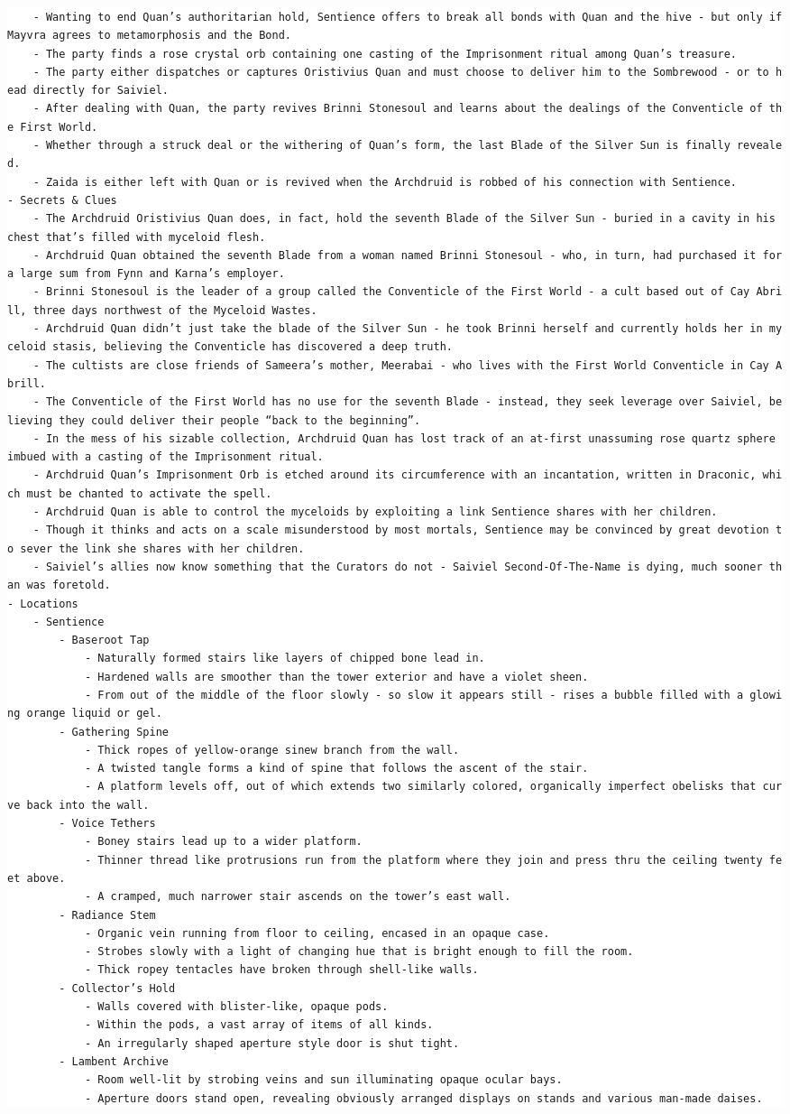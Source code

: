         - Wanting to end Quan’s authoritarian hold, Sentience offers to break all bonds with Quan and the hive - but only if Mayvra agrees to metamorphosis and the Bond.
        - The party finds a rose crystal orb containing one casting of the Imprisonment ritual among Quan’s treasure.
        - The party either dispatches or captures Oristivius Quan and must choose to deliver him to the Sombrewood - or to head directly for Saiviel.
        - After dealing with Quan, the party revives Brinni Stonesoul and learns about the dealings of the Conventicle of the First World.
        - Whether through a struck deal or the withering of Quan’s form, the last Blade of the Silver Sun is finally revealed.
        - Zaida is either left with Quan or is revived when the Archdruid is robbed of his connection with Sentience.
    - Secrets & Clues
        - The Archdruid Oristivius Quan does, in fact, hold the seventh Blade of the Silver Sun - buried in a cavity in his chest that’s filled with myceloid flesh.
        - Archdruid Quan obtained the seventh Blade from a woman named Brinni Stonesoul - who, in turn, had purchased it for a large sum from Fynn and Karna’s employer.
        - Brinni Stonesoul is the leader of a group called the Conventicle of the First World - a cult based out of Cay Abrill, three days northwest of the Myceloid Wastes.
        - Archdruid Quan didn’t just take the blade of the Silver Sun - he took Brinni herself and currently holds her in myceloid stasis, believing the Conventicle has discovered a deep truth.
        - The cultists are close friends of Sameera’s mother, Meerabai - who lives with the First World Conventicle in Cay Abrill.
        - The Conventicle of the First World has no use for the seventh Blade - instead, they seek leverage over Saiviel, believing they could deliver their people “back to the beginning”.
        - In the mess of his sizable collection, Archdruid Quan has lost track of an at-first unassuming rose quartz sphere imbued with a casting of the Imprisonment ritual.
        - Archdruid Quan’s Imprisonment Orb is etched around its circumference with an incantation, written in Draconic, which must be chanted to activate the spell.
        - Archdruid Quan is able to control the myceloids by exploiting a link Sentience shares with her children.
        - Though it thinks and acts on a scale misunderstood by most mortals, Sentience may be convinced by great devotion to sever the link she shares with her children.
        - Saiviel’s allies now know something that the Curators do not - Saiviel Second-Of-The-Name is dying, much sooner than was foretold.
    - Locations
        - Sentience
            - Baseroot Tap
                - Naturally formed stairs like layers of chipped bone lead in.
                - Hardened walls are smoother than the tower exterior and have a violet sheen.
                - From out of the middle of the floor slowly - so slow it appears still - rises a bubble filled with a glowing orange liquid or gel.
            - Gathering Spine
                - Thick ropes of yellow-orange sinew branch from the wall.
                - A twisted tangle forms a kind of spine that follows the ascent of the stair.
                - A platform levels off, out of which extends two similarly colored, organically imperfect obelisks that curve back into the wall.
            - Voice Tethers
                - Boney stairs lead up to a wider platform.
                - Thinner thread like protrusions run from the platform where they join and press thru the ceiling twenty feet above.
                - A cramped, much narrower stair ascends on the tower’s east wall.
            - Radiance Stem
                - Organic vein running from floor to ceiling, encased in an opaque case.
                - Strobes slowly with a light of changing hue that is bright enough to fill the room.
                - Thick ropey tentacles have broken through shell-like walls.
            - Collector’s Hold
                - Walls covered with blister-like, opaque pods.
                - Within the pods, a vast array of items of all kinds.
                - An irregularly shaped aperture style door is shut tight.
            - Lambent Archive
                - Room well-lit by strobing veins and sun illuminating opaque ocular bays.
                - Aperture doors stand open, revealing obviously arranged displays on stands and various man-made daises.